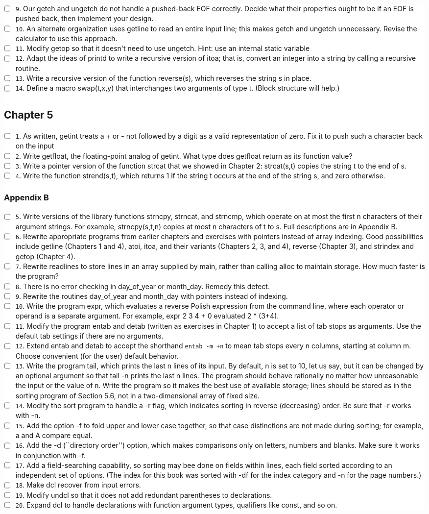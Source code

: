 - [ ] `9`. Our getch and ungetch do not handle a pushed-back EOF correctly. Decide what their properties ought to be if an EOF is pushed back, then implement your design. 
- [ ] `10`. An alternate organization uses getline to read an entire input line; this makes getch and ungetch unnecessary. Revise the calculator to use this approach. 
- [ ] `11`. Modify getop so that it doesn't need to use ungetch. Hint: use an internal static variable
- [ ] `12`. Adapt the ideas of printd to write a recursive version of itoa; that is, convert an integer into a string by calling a recursive routine.
- [ ] `13`. Write a recursive version of the function reverse(s), which reverses the string s in place. 
- [ ] `14`. Define a macro swap(t,x,y) that interchanges two arguments of type t. (Block structure will help.)

## Chapter 5
- [ ] `1`. As written, getint treats a + or - not followed by a digit as a valid representation of zero. Fix it to push such a character back on the input
- [ ] `2`. Write getfloat, the floating-point analog of getint. What type does getfloat return as its function value?
- [ ] `3`. Write a pointer version of the function strcat that we showed in Chapter 2: strcat(s,t) copies the string t to the end of s. 
- [ ] `4`. Write the function strend(s,t), which returns 1 if the string t occurs at the end of the string s, and zero otherwise. 
### Appendix B
- [ ] `5`. Write versions of the library functions strncpy, strncat, and strncmp, which operate on at most the first n characters of their argument strings. For example, strncpy(s,t,n) copies at most n characters of t to s. Full descriptions are in Appendix B.
- [ ] `6`. Rewrite appropriate programs from earlier chapters and exercises with pointers instead of array indexing. Good possibilities include getline (Chapters 1 and 4), atoi, itoa, and their variants (Chapters 2, 3, and 4), reverse (Chapter 3), and strindex and getop (Chapter 4).
- [ ] `7`. Rewrite readlines to store lines in an array supplied by main, rather than calling alloc to maintain storage. How much faster is the program?
- [ ] `8`. There is no error checking in day_of_year or month_day. Remedy this defect.
- [ ] `9`. Rewrite the routines day_of_year and month_day with pointers instead of indexing.
- [ ] `10`. Write the program expr, which evaluates a reverse Polish expression from the command line, where each operator or operand is a separate argument. For example, expr 2 3 4 + 0 evaluated 2 * (3+4).
- [ ] `11`. Modify the program entab and detab (written as exercises in Chapter 1) to accept a list of tab stops as arguments. Use the default tab settings if there are no arguments.
- [ ] `12`. Extend entab and detab to accept the shorthand `entab -m +n` to mean tab stops every n columns, starting at column m. Choose convenient (for the user) default behavior.
- [ ] `13`. Write the program tail, which prints the last n lines of its input. By default, n is set to 10, let us say, but it can be changed by an optional argument so that   tail -n  prints the last n lines. The program should behave rationally no matter how unreasonable the input or the value of n. Write the program so it makes the best use of available storage; lines should be stored as in the sorting program of Section 5.6, not in a two-dimensional array of fixed size. 
- [ ] `14`. Modify the sort program to handle a -r flag, which indicates sorting in reverse (decreasing) order. Be sure that -r works with -n. 
- [ ] `15`. Add the option -f to fold upper and lower case together, so that case distinctions are not made during sorting; for example, a and A compare equal. 
- [ ] `16`. Add the -d (``directory order'') option, which makes comparisons only on letters, numbers and blanks. Make sure it works in conjunction with -f. 
- [ ] `17`. Add a field-searching capability, so sorting may bee done on fields within lines, each field sorted according to an independent set of options. (The index for this book was sorted with -df for the index category and -n for the page numbers.) 
- [ ] `18`. Make dcl recover from input errors. 
- [ ] `19`. Modify undcl so that it does not add redundant parentheses to declarations. 
- [ ] `20`. Expand dcl to handle declarations with function argument types, qualifiers like const, and so on. 
